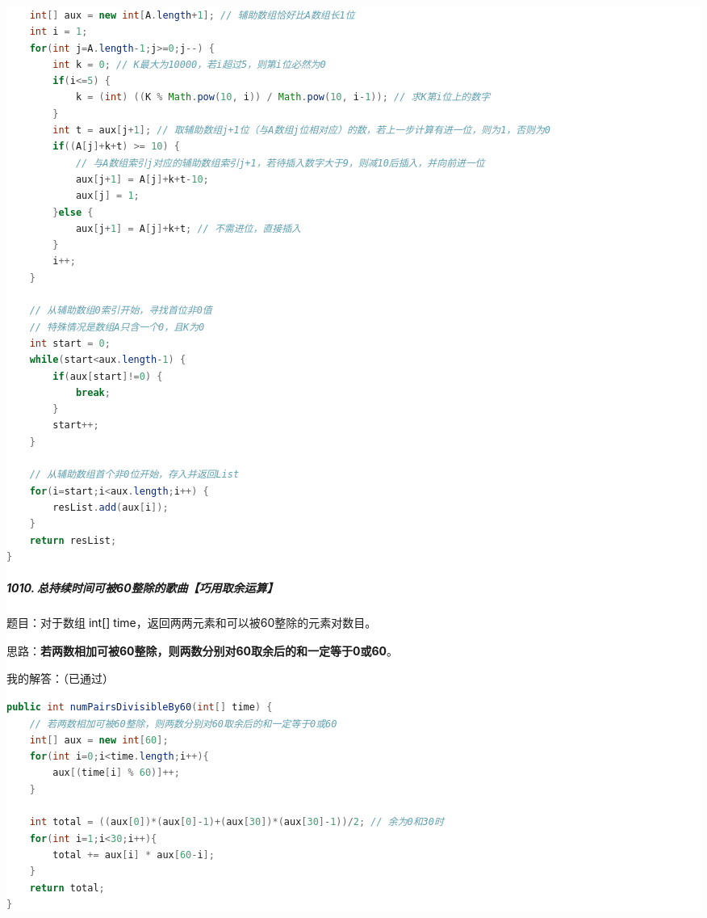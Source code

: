 ```java
    int[] aux = new int[A.length+1]; // 辅助数组恰好比A数组长1位
    int i = 1;
    for(int j=A.length-1;j>=0;j--) {
        int k = 0; // K最大为10000，若i超过5，则第i位必然为0
        if(i<=5) {
            k = (int) ((K % Math.pow(10, i)) / Math.pow(10, i-1)); // 求K第i位上的数字
        }
        int t = aux[j+1]; // 取辅助数组j+1位（与A数组j位相对应）的数，若上一步计算有进一位，则为1，否则为0
        if((A[j]+k+t) >= 10) {
            // 与A数组索引j对应的辅助数组索引j+1，若待插入数字大于9，则减10后插入，并向前进一位
            aux[j+1] = A[j]+k+t-10;
            aux[j] = 1;
        }else {
            aux[j+1] = A[j]+k+t; // 不需进位，直接插入
        }
        i++;
    }

    // 从辅助数组0索引开始，寻找首位非0值
    // 特殊情况是数组A只含一个0，且K为0
    int start = 0;
    while(start<aux.length-1) {
        if(aux[start]!=0) {
            break;
        }
        start++;
    }

    // 从辅助数组首个非0位开始，存入并返回List
    for(i=start;i<aux.length;i++) {
        resList.add(aux[i]);
    }
    return resList;
}
```



##### 1010. 总持续时间可被60整除的歌曲【巧用取余运算】

题目：对于数组 int[] time，返回两两元素和可以被60整除的元素对数目。

思路：**若两数相加可被60整除，则两数分别对60取余后的和一定等于0或60**。

我的解答：（已通过）

```java
public int numPairsDivisibleBy60(int[] time) {
    // 若两数相加可被60整除，则两数分别对60取余后的和一定等于0或60
    int[] aux = new int[60];
    for(int i=0;i<time.length;i++){
        aux[(time[i] % 60)]++;
    }

    int total = ((aux[0])*(aux[0]-1)+(aux[30])*(aux[30]-1))/2; // 余为0和30时
    for(int i=1;i<30;i++){
        total += aux[i] * aux[60-i];
    }
    return total;
}
```
